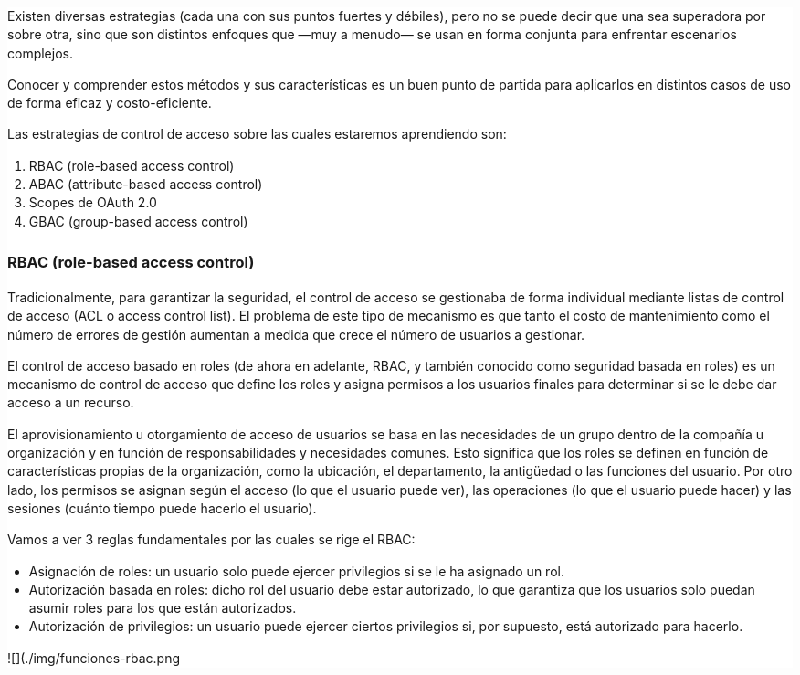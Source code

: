 Existen diversas estrategias (cada una con sus puntos fuertes y débiles), pero no se puede decir que una sea superadora por sobre otra, sino que son distintos enfoques que —muy a menudo— se usan en forma conjunta para enfrentar escenarios complejos.

Conocer y comprender estos métodos y sus características es un buen punto de partida para aplicarlos en distintos casos de uso de forma eficaz y costo-eficiente.

Las estrategias de control de acceso sobre las cuales estaremos aprendiendo son:

1. RBAC (role-based access control)
2. ABAC (attribute-based access control)
3. Scopes de OAuth 2.0
4. GBAC (group-based access control)


### RBAC (role-based access control) <a id='c4a'></a>
Tradicionalmente, para garantizar la seguridad, el control de acceso se gestionaba de forma individual mediante listas de control de acceso (ACL o access control list). El problema de este tipo de mecanismo es que tanto el costo de mantenimiento como el número de errores de gestión aumentan a medida que crece el número de usuarios a gestionar.

El control de acceso basado en roles (de ahora en adelante, RBAC, y también conocido como seguridad basada en roles) es un mecanismo de control de acceso que define los roles y asigna permisos a los usuarios finales para determinar si se le debe dar acceso a un recurso.

El aprovisionamiento u otorgamiento de acceso de usuarios se basa en las necesidades de un grupo dentro de la compañía u organización y en función de responsabilidades y necesidades comunes. Esto significa que los roles se definen en función de características propias de la organización, como la ubicación, el departamento, la antigüedad o las funciones del usuario. Por otro lado, los permisos se asignan según el acceso (lo que el usuario puede ver), las operaciones (lo que el usuario puede hacer) y las sesiones (cuánto tiempo puede hacerlo el usuario).

Vamos a ver 3 reglas fundamentales por las cuales se rige el RBAC:

- Asignación de roles: un usuario solo puede ejercer privilegios si se le ha asignado un rol.
- Autorización basada en roles: dicho rol del usuario debe estar autorizado, lo que garantiza que los usuarios solo puedan asumir roles para los que están autorizados.
- Autorización de privilegios: un usuario puede ejercer ciertos privilegios si, por supuesto, está autorizado para hacerlo.

![](./img/funciones-rbac.png
